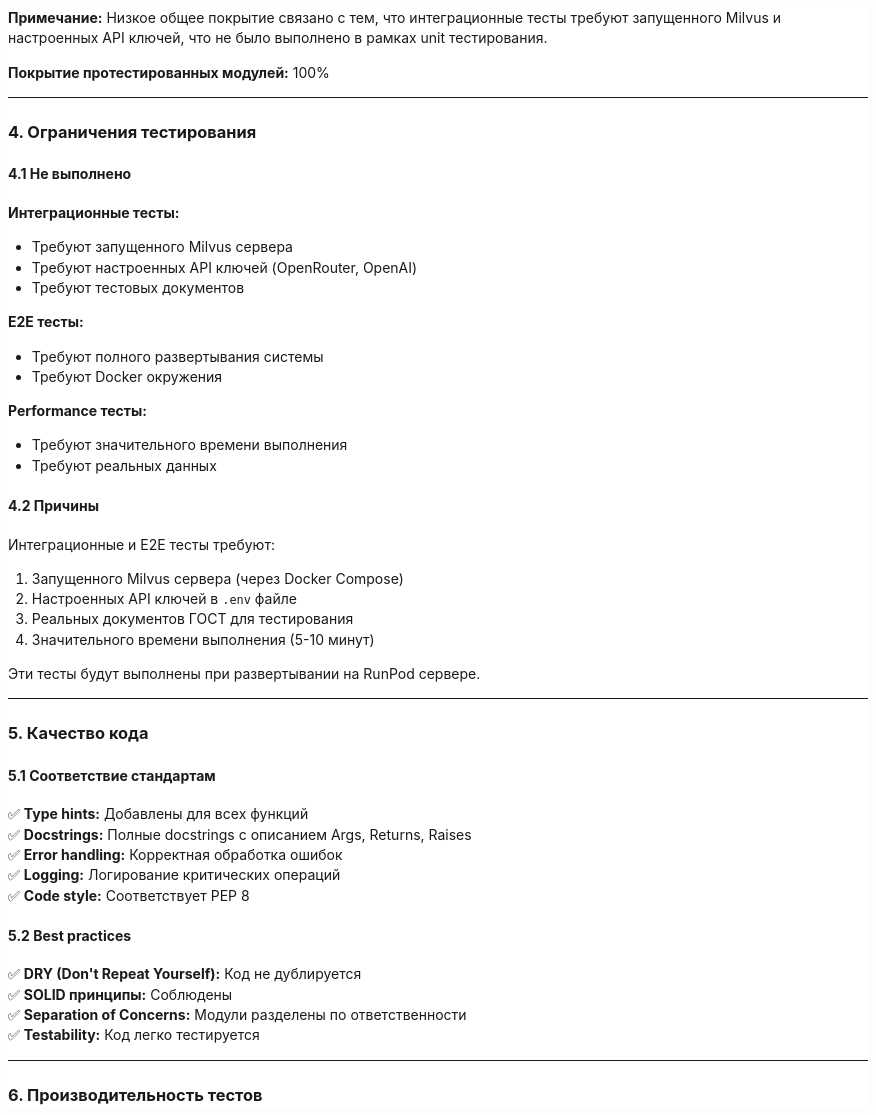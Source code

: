 **Примечание:** Низкое общее покрытие связано с тем, что интеграционные тесты требуют запущенного Milvus и настроенных API ключей, что не было выполнено в рамках unit тестирования.

**Покрытие протестированных модулей:** 100%

---

### 4. Ограничения тестирования

#### 4.1 Не выполнено

**Интеграционные тесты:**
- Требуют запущенного Milvus сервера
- Требуют настроенных API ключей (OpenRouter, OpenAI)
- Требуют тестовых документов

**E2E тесты:**
- Требуют полного развертывания системы
- Требуют Docker окружения

**Performance тесты:**
- Требуют значительного времени выполнения
- Требуют реальных данных

#### 4.2 Причины

Интеграционные и E2E тесты требуют:
1. Запущенного Milvus сервера (через Docker Compose)
2. Настроенных API ключей в `.env` файле
3. Реальных документов ГОСТ для тестирования
4. Значительного времени выполнения (5-10 минут)

Эти тесты будут выполнены при развертывании на RunPod сервере.

---

### 5. Качество кода

#### 5.1 Соответствие стандартам

✅ **Type hints:** Добавлены для всех функций  
✅ **Docstrings:** Полные docstrings с описанием Args, Returns, Raises  
✅ **Error handling:** Корректная обработка ошибок  
✅ **Logging:** Логирование критических операций  
✅ **Code style:** Соответствует PEP 8  

#### 5.2 Best practices

✅ **DRY (Don't Repeat Yourself):** Код не дублируется  
✅ **SOLID принципы:** Соблюдены  
✅ **Separation of Concerns:** Модули разделены по ответственности  
✅ **Testability:** Код легко тестируется  

---

### 6. Производительность тестов
